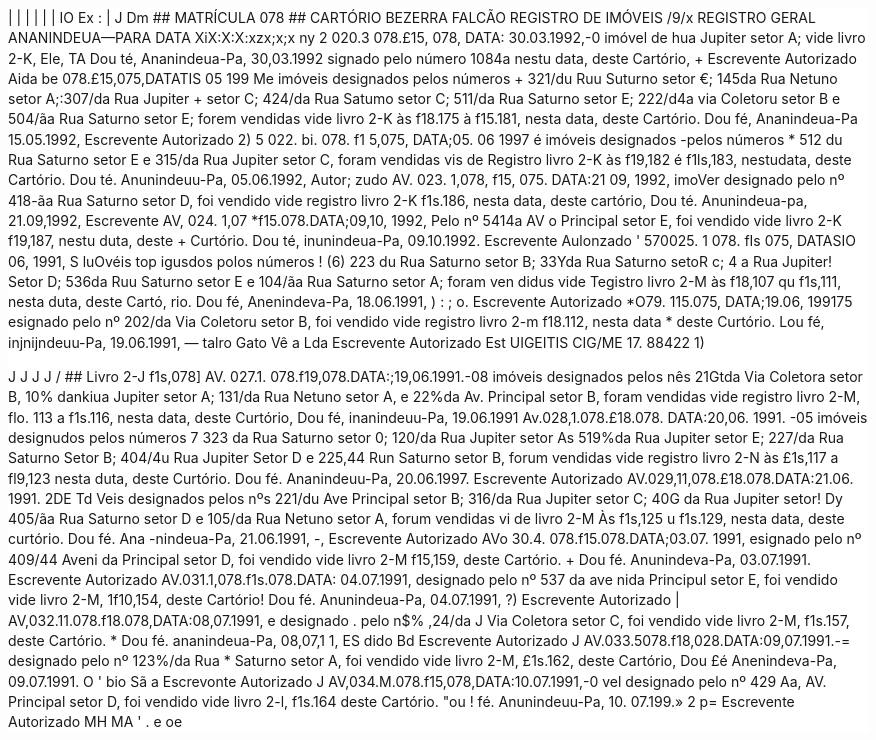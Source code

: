 | | | | | | IO Ex : | J Dm ## MATRÍCULA 078 ## CARTÓRIO BEZERRA FALCÃO REGISTRO DE IMÓVEIS /9/x REGISTRO GERAL ANANINDEUA—PARA DATA XiX:X:X:xzx;x;x ny 2 020.3 078.£15, 078, DATA: 30.03.1992,-0 imóvel de hua Jupiter setor A; vide livro 2-K, Ele, TA Dou té, Ananindeua-Pa, 30,03.1992 signado pelo número 1084a nestu data, deste Cartório, + Escrevente Autorizado Aida be 078.£15,075,DATATIS 05 199 Me imóveis designados pelos números + 321/du Ruu Suturno setor €; 145da Rua Netuno setor A;:307/da Rua Jupiter + setor C; 424/da Rua Satumo setor C; 511/da Rua Saturno setor E; 222/d4a via Coletoru setor B e 504/ãa Rua Saturno setor E; forem vendidas vide livro 2-K às f18.175 à f15.181, nesta data, deste Cartório. Dou fé, Ananindeua-Pa 15.05.1992, Escrevente Autorizado 2) 5 022. bi. 078. f1 5,075, DATA;05. 06 1997 é imóveis designados -pelos números * 512 du Rua Saturno setor E e 315/da Rua Jupiter setor C, foram vendidas vis de Registro livro 2-K às f19,182 é f1ls,183, nestudata, deste Cartório. Dou té. Anunindeuu-Pa, 05.06.1992, Autor; zudo AV. 023. 1,078, f15, 075. DATA:21 09, 1992, imoVer designado pelo nº 418-ãa Rua Saturno setor D, foi vendido vide registro livro 2-K f1s.186, nesta data, deste cartório, Dou té. Anunindeua-pa, 21.09,1992, Escrevente AV, 024. 1,07 *f15.078.DATA;09,10, 1992, Pelo nº 5414a AV o Principal setor E, foi vendido vide livro 2-K f19,187, nestu duta, deste + Curtório. Dou té, inunindeua-Pa, 09.10.1992. Escrevente Aulonzado ' 570025. 1 078. fIs 075, DATASIO 06, 1991, S luOvéis top igusdos polos números ! (6) 223 du Rua Saturno setor B; 33Yda Rua Saturno setoR c; 4 a Rua Jupiter! Setor D; 536da Ruu Saturno setor E e 104/ãa Rua Saturno setor A; foram ven didus vide Tegistro livro 2-M às f18,107 qu f1s,111, nesta duta, deste Cartó, rio. Dou fé, Anenindeva-Pa, 18.06.1991, ) : ; o. Escrevente Autorizado *O79. 115.075, DATA;19.06, 199175 esignado pelo nº 202/da Via Coletoru setor B, foi vendido vide registro livro 2-m f18.112, nesta data * deste Curtório. Lou fé, injnijndeuu-Pa, 19.06.1991, — talro Gato Vê a Lda Escrevente Autorizado Est UIGEITIS CIG/ME 17. 88422 1)

J J J J / ## Livro 2-J f1s,078] AV. 027.1. 078.f19,078.DATA:;19,06.1991.-08 imóveis designados pelos nês 21Gtda Via Coletora setor B, 10% dankiua Jupiter setor A; 131/da Rua Netuno setor A, e 22%da Av. Principal setor B, foram vendidas vide registro livro 2-M, flo. 113 a f1s.116, nesta data, deste Curtório, Dou fé, inanindeuu-Pa, 19.06.1991 Av.028,1.078.£18.078. DATA:20,06. 1991. -05 imóveis designudos pelos números 7 323 da Rua Saturno setor 0; 120/da Rua Jupiter setor As 519%da Rua Jupiter setor E; 227/da Rua Saturno Setor B; 404/4u Rua Jupiter Setor D e 225,44 Run Saturno setor B, forum vendidas vide registro livro 2-N às £1s,117 a fl9,123 nesta duta, deste Curtório. Dou fé. Ananindeuu-Pa, 20.06.1997. Escrevente Autorizado AV.029,11,078.£18.078.DATA:21.06. 1991. 2DE Td Veis designados pelos nºs 221/du Ave Principal setor B; 316/da Rua Jupiter setor C; 40G da Rua Jupiter setor! Dy 405/ãa Rua Saturno setor D e 105/da Rua Netuno setor A, forum vendidas vi de livro 2-M Às f1s,125 u f1s.129, nesta data, deste curtório. Dou fé. Ana -nindeua-Pa, 21.06.1991, -, Escrevente Autorizado AVo 30.4. 078.f15.078.DATA;03.07. 1991, esignado pelo nº 409/44 Aveni da Principal setor D, foi vendido vide livro 2-M f15,159, deste Cartório. + Dou fé. Anunindeva-Pa, 03.07.1991. Escrevente Autorizado AV.031.1,078.f1s.078.DATA: 04.07.1991, designado pelo nº 537 da ave nida Principul setor E, foi vendido vide livro 2-M, 1f10,154, deste Cartório! Dou fé. Anunindeua-Pa, 04.07.1991, ?) Escrevente Autorizado | AV,032.11.078.f18.078,DATA:08,07.1991, e designado . pelo n$% ,24/da J Via Coletora setor C, foi vendido vide livro 2-M, f1s.157, deste Cartório. * Dou fé. ananindeua-Pa, 08,07,1 1, ES dido Bd Escrevente Autorizado J AV.033.5078.f18,028.DATA:09,07.1991.-= designado pelo nº 123%/da Rua * Saturno setor A, foi vendido vide livro 2-M, £1s.162, deste Cartório, Dou £é Anenindeva-Pa, 09.07.1991. O ' bio Sã a Escrevonte Autorizado J AV,034.M.078.f15,078,DATA:10.07.1991,-0 vel designado pelo nº 429 Aa, AV. Principal setor D, foi vendido vide livro 2-l, f1s.164 deste Cartório. "ou ! fé. Anunindeuu-Pa, 10. 07.199.» 2 p= Escrevente Autorizado MH MA ' . e oe
